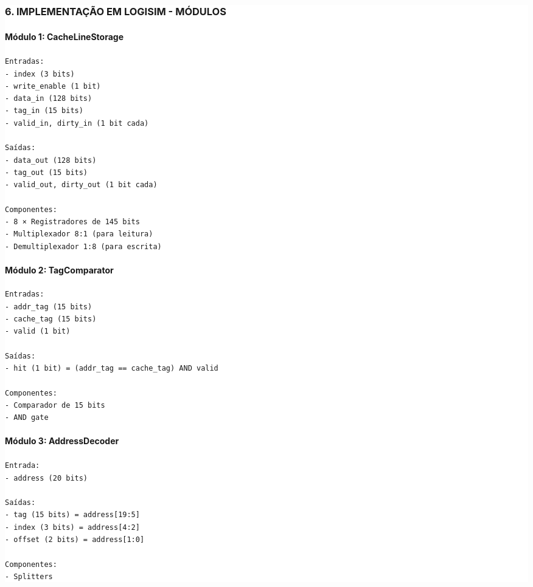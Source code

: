 
### **6. IMPLEMENTAÇÃO EM LOGISIM - MÓDULOS**

#### **Módulo 1: CacheLineStorage**

```
Entradas:
- index (3 bits)
- write_enable (1 bit)
- data_in (128 bits)
- tag_in (15 bits)
- valid_in, dirty_in (1 bit cada)

Saídas:
- data_out (128 bits)
- tag_out (15 bits)
- valid_out, dirty_out (1 bit cada)

Componentes:
- 8 × Registradores de 145 bits
- Multiplexador 8:1 (para leitura)
- Demultiplexador 1:8 (para escrita)
```

#### **Módulo 2: TagComparator**

```
Entradas:
- addr_tag (15 bits)
- cache_tag (15 bits)
- valid (1 bit)

Saídas:
- hit (1 bit) = (addr_tag == cache_tag) AND valid

Componentes:
- Comparador de 15 bits
- AND gate
```

#### **Módulo 3: AddressDecoder**

```
Entrada:
- address (20 bits)

Saídas:
- tag (15 bits) = address[19:5]
- index (3 bits) = address[4:2]
- offset (2 bits) = address[1:0]

Componentes:
- Splitters
```
